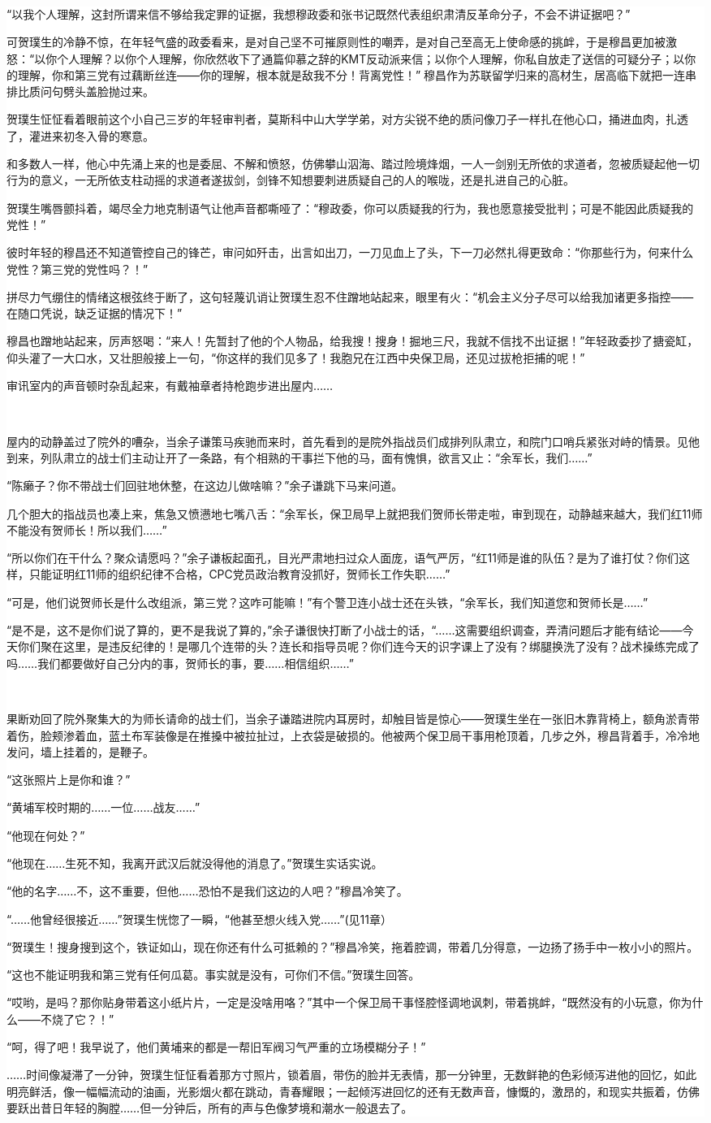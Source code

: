 “以我个人理解，这封所谓来信不够给我定罪的证据，我想穆政委和张书记既然代表组织肃清反革命分子，不会不讲证据吧？”

可贺璞生的冷静不惊，在年轻气盛的政委看来，是对自己坚不可摧原则性的嘲弄，是对自己至高无上使命感的挑衅，于是穆昌更加被激怒：“以你个人理解？以你个人理解，你欣然收下了通篇仰慕之辞的KMT反动派来信；以你个人理解，你私自放走了送信的可疑分子；以你的理解，你和第三党有过藕断丝连——你的理解，根本就是敌我不分！背离党性！” 穆昌作为苏联留学归来的高材生，居高临下就把一连串排比质问句劈头盖脸抛过来。

贺璞生怔怔看着眼前这个小自己三岁的年轻审判者，莫斯科中山大学学弟，对方尖锐不绝的质问像刀子一样扎在他心口，捅进血肉，扎透了，灌进来初冬入骨的寒意。

和多数人一样，他心中先涌上来的也是委屈、不解和愤怒，仿佛攀山泅海、踏过险境烽烟，一人一剑别无所依的求道者，忽被质疑起他一切行为的意义，一无所依支柱动摇的求道者遂拔剑，剑锋不知想要刺进质疑自己的人的喉咙，还是扎进自己的心脏。

贺璞生嘴唇颤抖着，竭尽全力地克制语气让他声音都嘶哑了：“穆政委，你可以质疑我的行为，我也愿意接受批判；可是不能因此质疑我的党性！”

彼时年轻的穆昌还不知道管控自己的锋芒，审问如歼击，出言如出刀，一刀见血上了头，下一刀必然扎得更致命：“你那些行为，何来什么党性？第三党的党性吗？！”

拼尽力气绷住的情绪这根弦终于断了，这句轻蔑讥诮让贺璞生忍不住蹭地站起来，眼里有火：“机会主义分子尽可以给我加诸更多指控——在随口凭说，缺乏证据的情况下！”

穆昌也蹭地站起来，厉声怒喝：“来人！先暂封了他的个人物品，给我搜！搜身！掘地三尺，我就不信找不出证据！”年轻政委抄了搪瓷缸，仰头灌了一大口水，又壮胆般接上一句，“你这样的我们见多了！我胞兄在江西中央保卫局，还见过拔枪拒捕的呢！”

审讯室内的声音顿时杂乱起来，有戴袖章者持枪跑步进出屋内……

<br/>

屋内的动静盖过了院外的嘈杂，当余子谦策马疾驰而来时，首先看到的是院外指战员们成排列队肃立，和院门口哨兵紧张对峙的情景。见他到来，列队肃立的战士们主动让开了一条路，有个相熟的干事拦下他的马，面有愧惧，欲言又止：“余军长，我们……”

“陈癞子？你不带战士们回驻地休整，在这边儿做啥嘛？”余子谦跳下马来问道。

几个胆大的指战员也凑上来，焦急又愤懑地七嘴八舌：“余军长，保卫局早上就把我们贺师长带走啦，审到现在，动静越来越大，我们红11师不能没有贺师长！所以我们……”

“所以你们在干什么？聚众请愿吗？”余子谦板起面孔，目光严肃地扫过众人面庞，语气严厉，“红11师是谁的队伍？是为了谁打仗？你们这样，只能证明红11师的组织纪律不合格，CPC党员政治教育没抓好，贺师长工作失职……”

“可是，他们说贺师长是什么改组派，第三党？这咋可能嘛！”有个警卫连小战士还在头铁，“余军长，我们知道您和贺师长是……”

“是不是，这不是你们说了算的，更不是我说了算的，”余子谦很快打断了小战士的话，“……这需要组织调查，弄清问题后才能有结论——今天你们聚在这里，是违反纪律的！是哪几个连带的头？连长和指导员呢？你们连今天的识字课上了没有？绑腿换洗了没有？战术操练完成了吗……我们都要做好自己分内的事，贺师长的事，要……相信组织……”

<br/>

果断劝回了院外聚集大的为师长请命的战士们，当余子谦踏进院内耳房时，却触目皆是惊心——贺璞生坐在一张旧木靠背椅上，额角淤青带着伤，脸颊渗着血，蓝土布军装像是在推搡中被拉扯过，上衣袋是破损的。他被两个保卫局干事用枪顶着，几步之外，穆昌背着手，冷冷地发问，墙上挂着的，是鞭子。

“这张照片上是你和谁？”

“黄埔军校时期的……一位……战友……”

“他现在何处？”

“他现在……生死不知，我离开武汉后就没得他的消息了。”贺璞生实话实说。

“他的名字……不，这不重要，但他……恐怕不是我们这边的人吧？”穆昌冷笑了。

“……他曾经很接近……”贺璞生恍惚了一瞬，“他甚至想火线入党……”(见11章）

“贺璞生！搜身搜到这个，铁证如山，现在你还有什么可抵赖的？”穆昌冷笑，拖着腔调，带着几分得意，一边扬了扬手中一枚小小的照片。

“这也不能证明我和第三党有任何瓜葛。事实就是没有，可你们不信。”贺璞生回答。

“哎哟，是吗？那你贴身带着这小纸片片，一定是没啥用咯？”其中一个保卫局干事怪腔怪调地讽刺，带着挑衅，“既然没有的小玩意，你为什么——不烧了它？！”

“呵，得了吧！我早说了，他们黄埔来的都是一帮旧军阀习气严重的立场模糊分子！”

……时间像凝滞了一分钟，贺璞生怔怔看着那方寸照片，锁着眉，带伤的脸并无表情，那一分钟里，无数鲜艳的色彩倾泻进他的回忆，如此明亮鲜活，像一幅幅流动的油画，光影烟火都在跳动，青春耀眼；一起倾泻进回忆的还有无数声音，慷慨的，激昂的，和现实共振着，仿佛要跃出昔日年轻的胸膛……但一分钟后，所有的声与色像梦境和潮水一般退去了。
